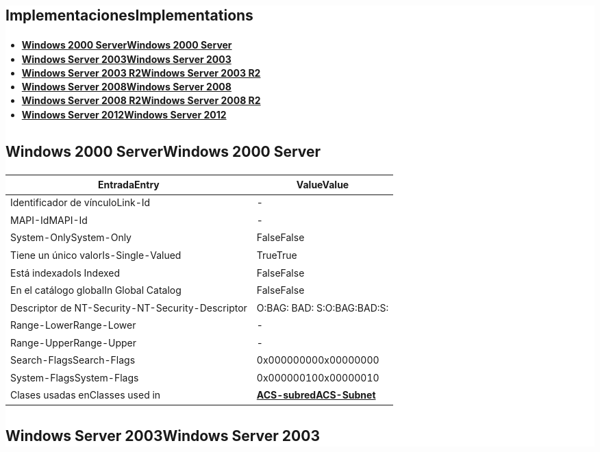 

## <a name="implementations"></a><span data-ttu-id="a9d64-124">Implementaciones</span><span class="sxs-lookup"><span data-stu-id="a9d64-124">Implementations</span></span>

-   [<span data-ttu-id="a9d64-125">**Windows 2000 Server**</span><span class="sxs-lookup"><span data-stu-id="a9d64-125">**Windows 2000 Server**</span></span>](#windows-2000-server)
-   [<span data-ttu-id="a9d64-126">**Windows Server 2003**</span><span class="sxs-lookup"><span data-stu-id="a9d64-126">**Windows Server 2003**</span></span>](#windows-server-2003)
-   [<span data-ttu-id="a9d64-127">**Windows Server 2003 R2**</span><span class="sxs-lookup"><span data-stu-id="a9d64-127">**Windows Server 2003 R2**</span></span>](#windows-server-2003-r2)
-   [<span data-ttu-id="a9d64-128">**Windows Server 2008**</span><span class="sxs-lookup"><span data-stu-id="a9d64-128">**Windows Server 2008**</span></span>](#windows-server-2008)
-   [<span data-ttu-id="a9d64-129">**Windows Server 2008 R2**</span><span class="sxs-lookup"><span data-stu-id="a9d64-129">**Windows Server 2008 R2**</span></span>](#windows-server-2008-r2)
-   [<span data-ttu-id="a9d64-130">**Windows Server 2012**</span><span class="sxs-lookup"><span data-stu-id="a9d64-130">**Windows Server 2012**</span></span>](#windows-server-2012)

## <a name="windows-2000-server"></a><span data-ttu-id="a9d64-131">Windows 2000 Server</span><span class="sxs-lookup"><span data-stu-id="a9d64-131">Windows 2000 Server</span></span>



| <span data-ttu-id="a9d64-132">Entrada</span><span class="sxs-lookup"><span data-stu-id="a9d64-132">Entry</span></span> | <span data-ttu-id="a9d64-133">Value</span><span class="sxs-lookup"><span data-stu-id="a9d64-133">Value</span></span> |
|------------------------|----------------------------------------------|
| <span data-ttu-id="a9d64-134">Identificador de vínculo</span><span class="sxs-lookup"><span data-stu-id="a9d64-134">Link-Id</span></span>                | \-                                           |
| <span data-ttu-id="a9d64-135">MAPI-Id</span><span class="sxs-lookup"><span data-stu-id="a9d64-135">MAPI-Id</span></span>                | \-                                           |
| <span data-ttu-id="a9d64-136">System-Only</span><span class="sxs-lookup"><span data-stu-id="a9d64-136">System-Only</span></span>            | <span data-ttu-id="a9d64-137">False</span><span class="sxs-lookup"><span data-stu-id="a9d64-137">False</span></span>                                        |
| <span data-ttu-id="a9d64-138">Tiene un único valor</span><span class="sxs-lookup"><span data-stu-id="a9d64-138">Is-Single-Valued</span></span>       | <span data-ttu-id="a9d64-139">True</span><span class="sxs-lookup"><span data-stu-id="a9d64-139">True</span></span>                                         |
| <span data-ttu-id="a9d64-140">Está indexado</span><span class="sxs-lookup"><span data-stu-id="a9d64-140">Is Indexed</span></span>             | <span data-ttu-id="a9d64-141">False</span><span class="sxs-lookup"><span data-stu-id="a9d64-141">False</span></span>                                        |
| <span data-ttu-id="a9d64-142">En el catálogo global</span><span class="sxs-lookup"><span data-stu-id="a9d64-142">In Global Catalog</span></span>      | <span data-ttu-id="a9d64-143">False</span><span class="sxs-lookup"><span data-stu-id="a9d64-143">False</span></span>                                        |
| <span data-ttu-id="a9d64-144">Descriptor de NT-Security-</span><span class="sxs-lookup"><span data-stu-id="a9d64-144">NT-Security-Descriptor</span></span> | <span data-ttu-id="a9d64-145">O:BAG: BAD: S:</span><span class="sxs-lookup"><span data-stu-id="a9d64-145">O:BAG:BAD:S:</span></span>                                 |
| <span data-ttu-id="a9d64-146">Range-Lower</span><span class="sxs-lookup"><span data-stu-id="a9d64-146">Range-Lower</span></span>            | \-                                           |
| <span data-ttu-id="a9d64-147">Range-Upper</span><span class="sxs-lookup"><span data-stu-id="a9d64-147">Range-Upper</span></span>            | \-                                           |
| <span data-ttu-id="a9d64-148">Search-Flags</span><span class="sxs-lookup"><span data-stu-id="a9d64-148">Search-Flags</span></span>           | <span data-ttu-id="a9d64-149">0x00000000</span><span class="sxs-lookup"><span data-stu-id="a9d64-149">0x00000000</span></span>                                   |
| <span data-ttu-id="a9d64-150">System-Flags</span><span class="sxs-lookup"><span data-stu-id="a9d64-150">System-Flags</span></span>           | <span data-ttu-id="a9d64-151">0x00000010</span><span class="sxs-lookup"><span data-stu-id="a9d64-151">0x00000010</span></span>                                   |
| <span data-ttu-id="a9d64-152">Clases usadas en</span><span class="sxs-lookup"><span data-stu-id="a9d64-152">Classes used in</span></span>        | [<span data-ttu-id="a9d64-153">**ACS-subred**</span><span class="sxs-lookup"><span data-stu-id="a9d64-153">**ACS-Subnet**</span></span>](c-acssubnet.md)<br/> |



## <a name="windows-server-2003"></a><span data-ttu-id="a9d64-154">Windows Server 2003</span><span class="sxs-lookup"><span data-stu-id="a9d64-154">Windows Server 2003</span></span>
